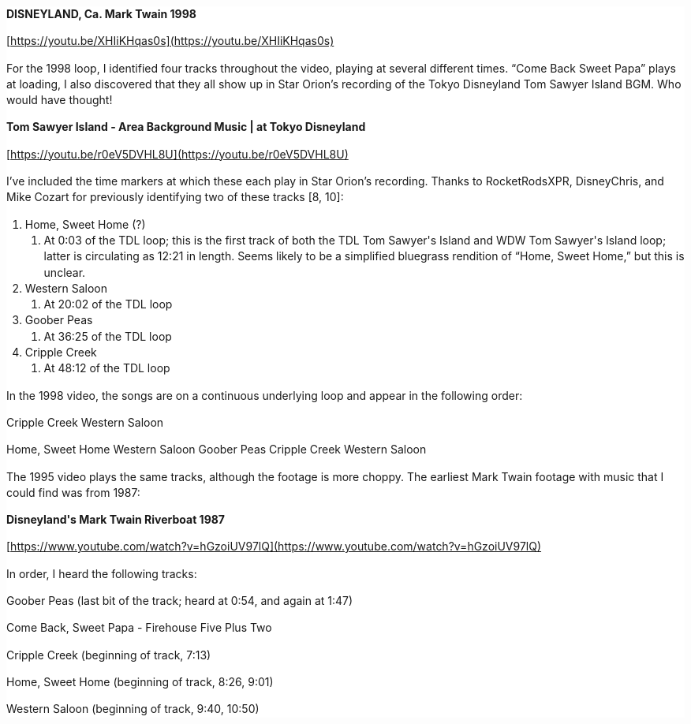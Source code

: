 ****DISNEYLAND, Ca. Mark Twain 1998****

[https://youtu.be/XHIiKHqas0s](https://youtu.be/XHIiKHqas0s)

For the 1998 loop, I identified four tracks throughout the video, playing at several different times. “Come Back Sweet Papa” plays at loading, I also discovered that they all show up in Star Orion’s recording of the Tokyo Disneyland Tom Sawyer Island BGM. Who would have thought!

****Tom Sawyer Island - Area Background Music | at Tokyo Disneyland****

[https://youtu.be/r0eV5DVHL8U](https://youtu.be/r0eV5DVHL8U)

I’ve included the time markers at which these each play in Star Orion’s recording. Thanks to RocketRodsXPR, DisneyChris, and Mike Cozart for previously identifying two of these tracks [8, 10]:

1. Home, Sweet Home (?)
    1. At 0:03 of the TDL loop; this is the first track of both the TDL Tom Sawyer's Island and WDW Tom Sawyer's Island loop; latter is circulating as 12:21 in length. Seems likely to be a simplified bluegrass rendition of “Home, Sweet Home,” but this is unclear.
2. Western Saloon
    1. At 20:02 of the TDL loop
3. Goober Peas
    1. At 36:25 of the TDL loop
4. Cripple Creek
    1. At 48:12 of the TDL loop

In the 1998 video, the songs are on a continuous underlying loop and appear in the following order:

*<Boarding>*

Cripple Creek
Western Saloon

*<Cast off>*

Home, Sweet Home
Western Saloon
Goober Peas
Cripple Creek
Western Saloon

The 1995 video plays the same tracks, although the footage is more choppy. The earliest Mark Twain footage with music that I could find was from 1987:

****Disneyland's Mark Twain Riverboat 1987****

[https://www.youtube.com/watch?v=hGzoiUV97lQ](https://www.youtube.com/watch?v=hGzoiUV97lQ)

In order, I heard the following tracks:

Goober Peas (last bit of the track; heard at 0:54, and again at 1:47)

*<Boarding>*

Come Back, Sweet Papa - Firehouse Five Plus Two

Cripple Creek (beginning of track, 7:13)

Home, Sweet Home (beginning of track, 8:26, 9:01)

Western Saloon (beginning of track, 9:40, 10:50)

